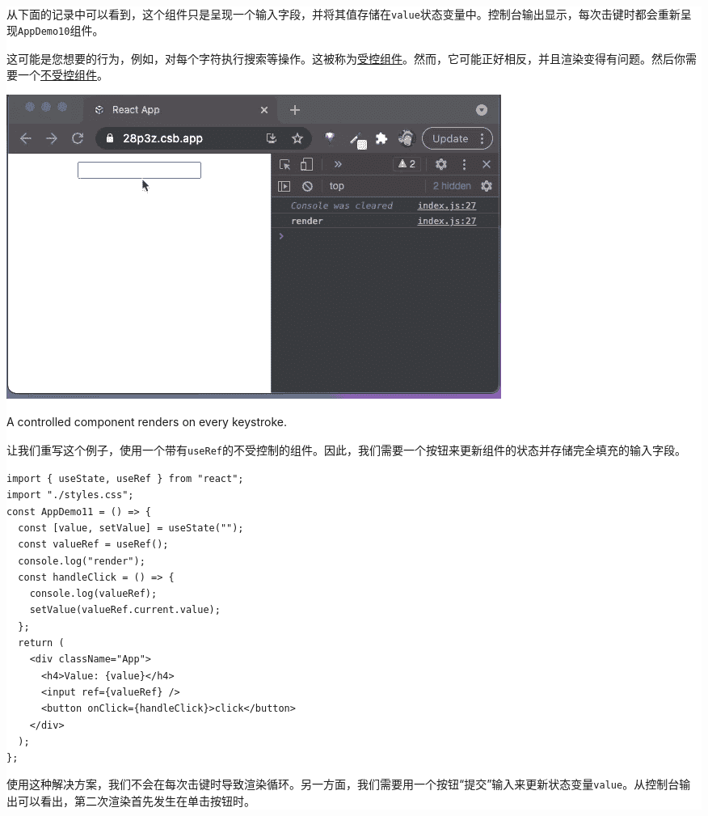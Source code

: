 从下面的记录中可以看到，这个组件只是呈现一个输入字段，并将其值存储在`value`状态变量中。控制台输出显示，每次击键时都会重新呈现`AppDemo10`组件。

这可能是您想要的行为，例如，对每个字符执行搜索等操作。这被称为[受控组件](https://reactjs.org/docs/uncontrolled-components.html)。然而，它可能正好相反，并且渲染变得有问题。然后你需要一个[不受控组件](https://reactjs.org/docs/uncontrolled-components.html)。

![A Controlled Component Rendering on Every Keystroke](img/d557aa7b965c4e057a255dfbd9cfef9a.png)

A controlled component renders on every keystroke.

让我们重写这个例子，使用一个带有`useRef`的不受控制的组件。因此，我们需要一个按钮来更新组件的状态并存储完全填充的输入字段。

```
import { useState, useRef } from "react";
import "./styles.css";
const AppDemo11 = () => {
  const [value, setValue] = useState("");
  const valueRef = useRef();
  console.log("render");
  const handleClick = () => {
    console.log(valueRef);
    setValue(valueRef.current.value);
  };
  return (
    <div className="App">
      <h4>Value: {value}</h4>
      <input ref={valueRef} />
      <button onClick={handleClick}>click</button>
    </div>
  );
};
```

使用这种解决方案，我们不会在每次击键时导致渲染循环。另一方面，我们需要用一个按钮“提交”输入来更新状态变量`value`。从控制台输出可以看出，第二次渲染首先发生在单击按钮时。
